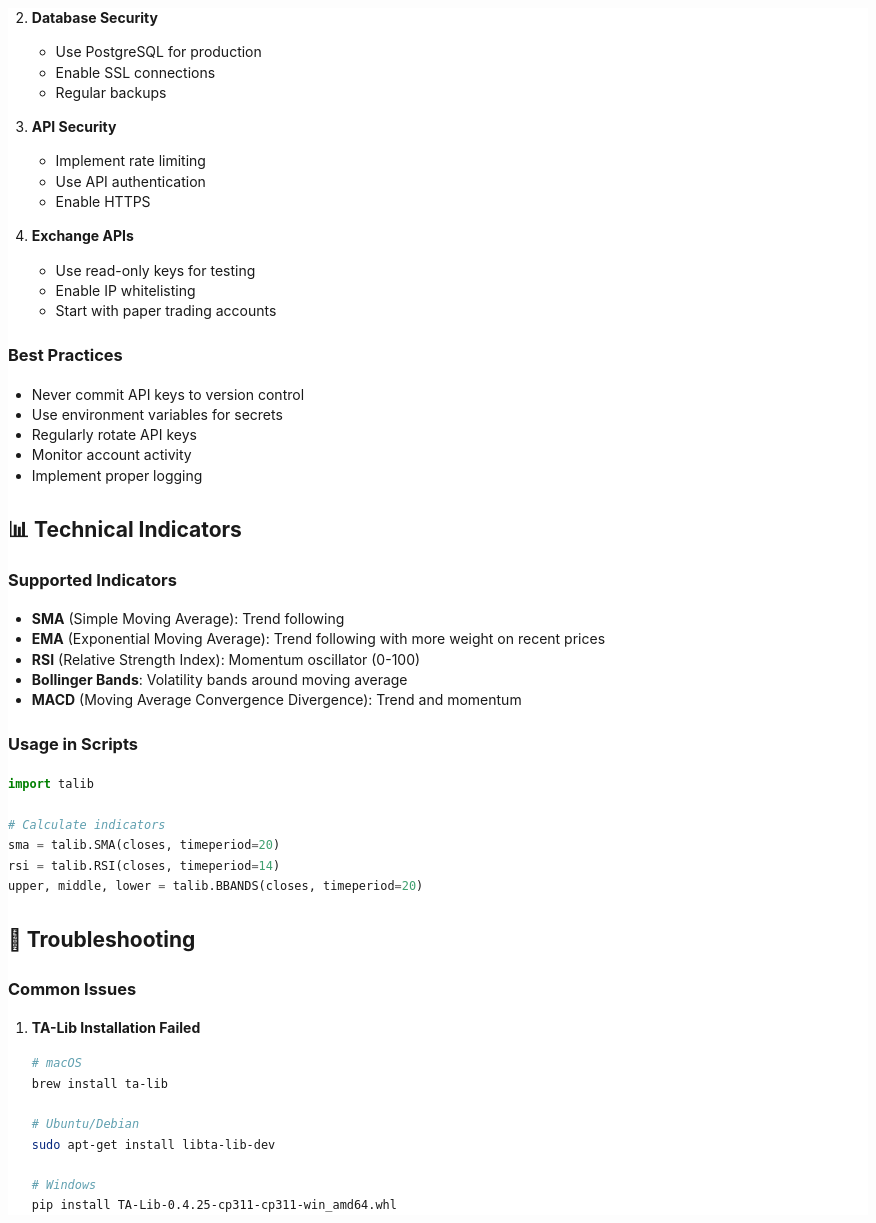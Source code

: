 2. **Database Security**
   - Use PostgreSQL for production
   - Enable SSL connections
   - Regular backups

3. **API Security**
   - Implement rate limiting
   - Use API authentication
   - Enable HTTPS

4. **Exchange APIs**
   - Use read-only keys for testing
   - Enable IP whitelisting
   - Start with paper trading accounts

### Best Practices
- Never commit API keys to version control
- Use environment variables for secrets
- Regularly rotate API keys
- Monitor account activity
- Implement proper logging

## 📊 Technical Indicators

### Supported Indicators
- **SMA** (Simple Moving Average): Trend following
- **EMA** (Exponential Moving Average): Trend following with more weight on recent prices
- **RSI** (Relative Strength Index): Momentum oscillator (0-100)
- **Bollinger Bands**: Volatility bands around moving average
- **MACD** (Moving Average Convergence Divergence): Trend and momentum

### Usage in Scripts
```python
import talib

# Calculate indicators
sma = talib.SMA(closes, timeperiod=20)
rsi = talib.RSI(closes, timeperiod=14)
upper, middle, lower = talib.BBANDS(closes, timeperiod=20)
```

## 🚨 Troubleshooting

### Common Issues

1. **TA-Lib Installation Failed**
   ```bash
   # macOS
   brew install ta-lib
   
   # Ubuntu/Debian
   sudo apt-get install libta-lib-dev
   
   # Windows
   pip install TA-Lib-0.4.25-cp311-cp311-win_amd64.whl
   ```
